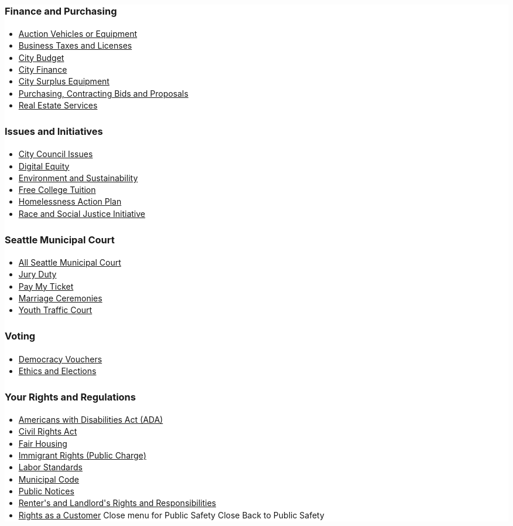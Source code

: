 ### Finance and Purchasing

 *  [Auction Vehicles or Equipment](https://seattle.gov/council/fleet-management/vehicle-auction) 
 *  [Business Taxes and Licenses](https://seattle.gov/council/city-finance/business-taxes-and-licenses) 
 *  [City Budget](https://seattle.gov/council/city-budget-office) 
 *  [City Finance](https://seattle.gov/council/city-finance) 
 *  [City Surplus Equipment](https://seattle.gov/council/warehousing-services) 
 *  [Purchasing, Contracting Bids and Proposals](https://seattle.gov/council/purchasing-and-contracting/purchasing) 
 *  [Real Estate Services](https://seattle.gov/council/real-estate-services) 

### Issues and Initiatives

 *  [City Council Issues](https://seattle.gov/council/council/issues) 
 *  [Digital Equity](https://seattle.gov/council/tech/reports-and-data/about-digital-equity) 
 *  [Environment and Sustainability](https://seattle.gov/council/environment) 
 *  [Free College Tuition](https://seattle.gov/council/education/fepp-levy/the-seattle-promise) 
 *  [Homelessness Action Plan](https://experience.arcgis.com/experience/af548fd66fc94e98a5067b299b7d1209) 
 *  [Race and Social Justice Initiative](https://seattle.gov/council/rsji) 

### Seattle Municipal Court

 *  [All Seattle Municipal Court](https://seattle.gov/council/courts) 
 *  [Jury Duty](https://seattle.gov/council/courts/jury) 
 *  [Pay My Ticket](https://seattle.gov/council/courts/tickets-and-payments/pay-my-ticket) 
 *  [Marriage Ceremonies](https://seattle.gov/council/courts/programs-and-services/marriage-ceremonies/marriage-ceremony-faqs) 
 *  [Youth Traffic Court](https://seattle.gov/council/courts/programs-and-services/specialized-courts/seattle-youth-traffic-court) 

### Voting

 *  [Democracy Vouchers](https://seattle.gov/council/democracyvoucher) 
 *  [Ethics and Elections](http://web6.seattle.gov/ethics/elections/home.aspx) 

### Your Rights and Regulations

 *  [Americans with Disabilities Act (ADA)](https://seattle.gov/council/civilrights/complaints/title-ii-americans-with-disabilities-act-) 
 *  [Civil Rights Act](https://seattle.gov/council/civilrights/laws-we-enforce/title-vi-civil-rights-act) 
 *  [Fair Housing](https://seattle.gov/council/civilrights/housing-rights/fair-housing) 
 *  [Immigrant Rights (Public Charge)](https://seattle.gov/council/iandraffairs/issues-and-policies/public-charge) 
 *  [Labor Standards](https://seattle.gov/council/laborstandards/ordinances) 
 *  [Municipal Code](https://seattle.gov/council/cityclerk/legislation-and-research/seattle-municipal-code-and-city-charter) 
 *  [Public Notices](https://seattle.gov/council/cityclerk/agendas-and-legislative-resources/public-notices) 
 *  [Renter's and Landlord's Rights and Responsibilities](https://seattle.gov/council/rentinginseattle) 
 *  [Rights as a Customer](https://seattle.gov/council/your-rights-as-a-customer) 
 Close menu for Public Safety Close Back to Public Safety 
